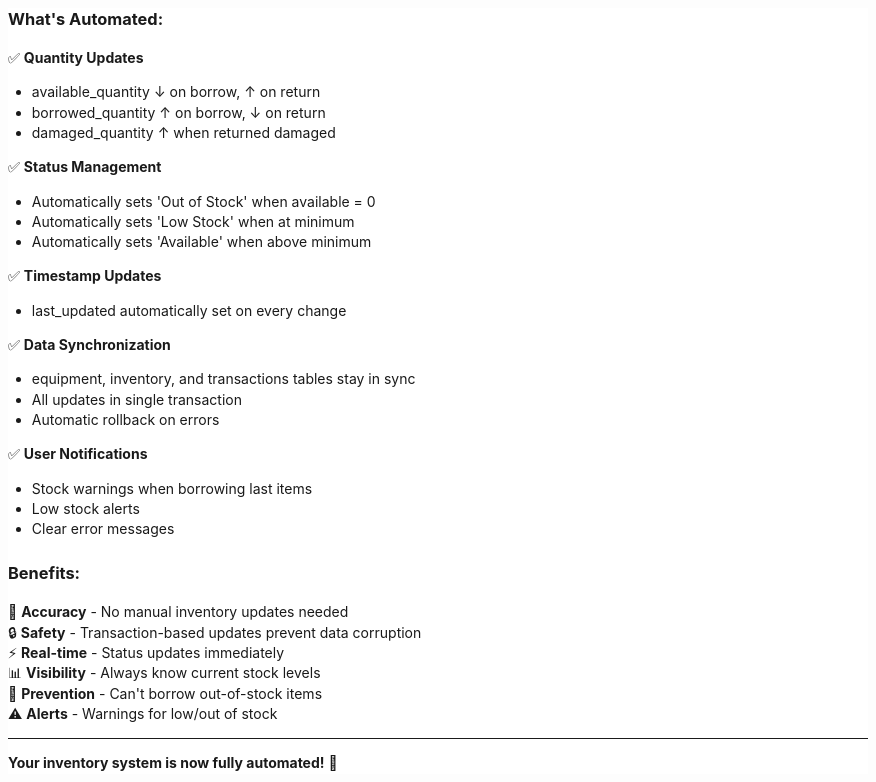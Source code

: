 ### **What's Automated:**

✅ **Quantity Updates**
- available_quantity ↓ on borrow, ↑ on return
- borrowed_quantity ↑ on borrow, ↓ on return
- damaged_quantity ↑ when returned damaged

✅ **Status Management**
- Automatically sets 'Out of Stock' when available = 0
- Automatically sets 'Low Stock' when at minimum
- Automatically sets 'Available' when above minimum

✅ **Timestamp Updates**
- last_updated automatically set on every change

✅ **Data Synchronization**
- equipment, inventory, and transactions tables stay in sync
- All updates in single transaction
- Automatic rollback on errors

✅ **User Notifications**
- Stock warnings when borrowing last items
- Low stock alerts
- Clear error messages

### **Benefits:**

🎯 **Accuracy** - No manual inventory updates needed  
🔒 **Safety** - Transaction-based updates prevent data corruption  
⚡ **Real-time** - Status updates immediately  
📊 **Visibility** - Always know current stock levels  
🚫 **Prevention** - Can't borrow out-of-stock items  
⚠️ **Alerts** - Warnings for low/out of stock  

---

**Your inventory system is now fully automated!** 🚀
